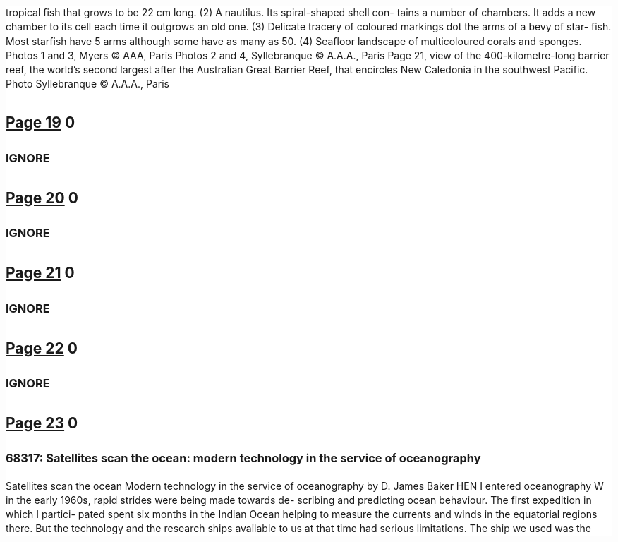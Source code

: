 tropical fish that grows to be 22 cm long. 
(2) A nautilus. Its spiral-shaped shell con- 
tains a number of chambers. It adds a new 
chamber to its cell each time it outgrows 
an old one. (3) Delicate tracery of coloured 
markings dot the arms of a bevy of star- 
fish. Most starfish have 5 arms although 
some have as many as 50. (4) Seafloor 
landscape of multicoloured corals and 
sponges. 
Photos 1 and 3, Myers © AAA, Paris 
Photos 2 and 4, Syllebranque © A.A.A., Paris 
Page 21, view of the 400-kilometre-long 
barrier reef, the world’s second largest 
after the Australian Great Barrier Reef, that 
encircles New Caledonia in the southwest 
Pacific. 
Photo Syllebranque © A.A.A., Paris

## [Page 19](068337engo.pdf#page=19) 0

### IGNORE

 

## [Page 20](068337engo.pdf#page=20) 0

### IGNORE

   

## [Page 21](068337engo.pdf#page=21) 0

### IGNORE

 

## [Page 22](068337engo.pdf#page=22) 0

### IGNORE

 

## [Page 23](068337engo.pdf#page=23) 0

### 68317: Satellites scan the ocean: modern technology in the service of oceanography

Satellites scan the ocean 
Modern technology 
in the service of oceanography 
by D. James Baker 
HEN I entered oceanography 
W in the early 1960s, rapid strides 
were being made towards de- 
scribing and predicting ocean behaviour. 
The first expedition in which I partici- 
pated spent six months in the Indian 
Ocean helping to measure the currents 
and winds in the equatorial regions there. 
But the technology and the research ships 
available to us at that time had serious 
limitations. The ship we used was the 